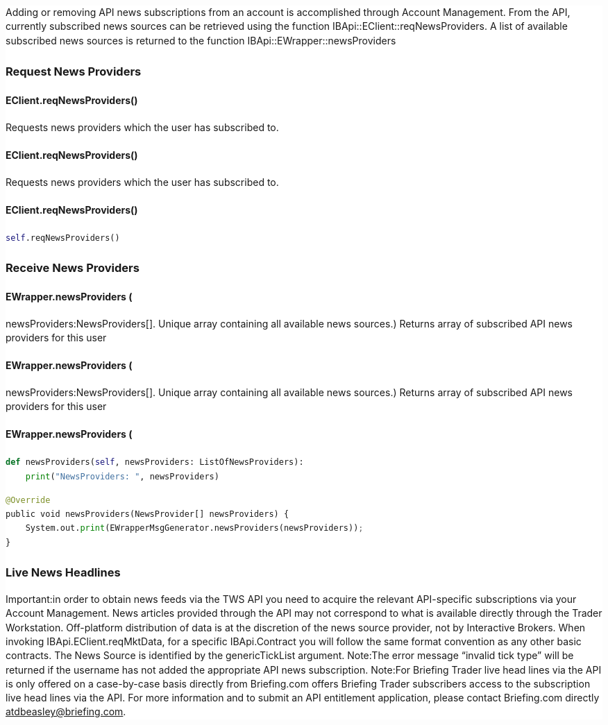 Adding or removing API news subscriptions from an account is accomplished through Account Management. From the API, currently subscribed news sources can be retrieved using the function IBApi::EClient::reqNewsProviders. A list of available subscribed news sources is returned to the function IBApi::EWrapper::newsProviders

### Request News Providers

#### EClient.reqNewsProviders()

Requests news providers which the user has subscribed to.

#### EClient.reqNewsProviders()

Requests news providers which the user has subscribed to.

#### EClient.reqNewsProviders()

```python
self.reqNewsProviders()
```

### Receive News Providers

#### EWrapper.newsProviders (

newsProviders:NewsProviders[]. Unique array containing all available news sources.)
Returns array of subscribed API news providers for this user

#### EWrapper.newsProviders (

newsProviders:NewsProviders[]. Unique array containing all available news sources.)
Returns array of subscribed API news providers for this user

#### EWrapper.newsProviders (

```python
def newsProviders(self, newsProviders: ListOfNewsProviders):
	print("NewsProviders: ", newsProviders)
```

```python
@Override
public void newsProviders(NewsProvider[] newsProviders) {
	System.out.print(EWrapperMsgGenerator.newsProviders(newsProviders));
}
```

### Live News Headlines

Important:in order to obtain news feeds via the TWS API you need to acquire the relevant API-specific subscriptions via your Account Management.
News articles provided through the API may not correspond to what is available directly through the Trader Workstation. Off-platform distribution of data is at the discretion of the news source provider, not by Interactive Brokers.
When invoking IBApi.EClient.reqMktData, for a specific IBApi.Contract you will follow the same format convention as any other basic contracts. The News Source is identified by the genericTickList argument.
Note:The error message “invalid tick type” will be returned if the username has not added the appropriate API news subscription.
Note:For Briefing Trader live head lines via the API is only offered on a case-by-case basis directly from Briefing.com offers Briefing Trader subscribers access to the subscription live head lines via the API. For more information and to submit an API entitlement application, please contact Briefing.com directly atdbeasley@briefing.com.
